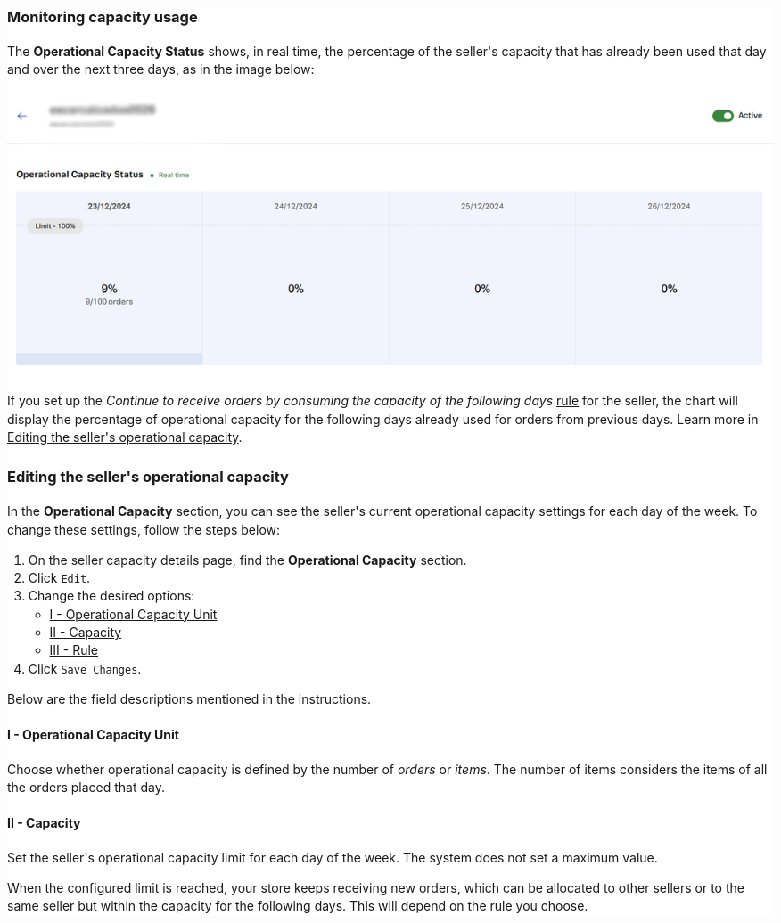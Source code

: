 ### Monitoring capacity usage

The **Operational Capacity Status** shows, in real time, the percentage of the seller's capacity that has already been used that day and over the next three days, as in the image below:

![operational_capacity_image_2_EN](https://raw.githubusercontent.com/vtexdocs/help-center-content/refs/heads/main/docs/en/tutorials/beta/shipping-beta/operational-capacity-beta_2.png)

If you set up the _Continue to receive orders by consuming the capacity of the following days_ [rule](#iii-rule) for the seller, the chart will display the percentage of operational capacity for the following days already used for orders from previous days. Learn more in [Editing the seller's operational capacity](#editing-the-sellers-operational-capacity).

### Editing the seller's operational capacity

In the **Operational Capacity** section, you can see the seller's current operational capacity settings for each day of the week. To change these settings, follow the steps below:

1. On the seller capacity details page, find the **Operational Capacity** section.
2. Click `Edit`.
3. Change the desired options:
    - [I - Operational Capacity Unit](#i-operational-capacity-unit)
    - [II - Capacity](#ii-capacity)
    - [III - Rule](#iii-rule)
4. Click `Save Changes`.

Below are the field descriptions mentioned in the instructions.

#### I - Operational Capacity Unit

Choose whether operational capacity is defined by the number of _orders_ or _items_. The number of items considers the items of all the orders placed that day.

#### II - Capacity

Set the seller's operational capacity limit for each day of the week. The system does not set a maximum value.

When the configured limit is reached, your store keeps receiving new orders, which can be allocated to other sellers or to the same seller but within the capacity for the following days. This will depend on the rule you choose.
